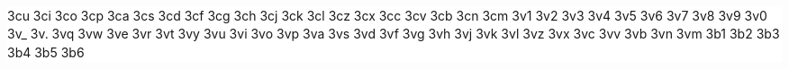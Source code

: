 3cu
3ci
3co
3cp
3ca
3cs
3cd
3cf
3cg
3ch
3cj
3ck
3cl
3cz
3cx
3cc
3cv
3cb
3cn
3cm
3v1
3v2
3v3
3v4
3v5
3v6
3v7
3v8
3v9
3v0
3v_
3v.
3vq
3vw
3ve
3vr
3vt
3vy
3vu
3vi
3vo
3vp
3va
3vs
3vd
3vf
3vg
3vh
3vj
3vk
3vl
3vz
3vx
3vc
3vv
3vb
3vn
3vm
3b1
3b2
3b3
3b4
3b5
3b6